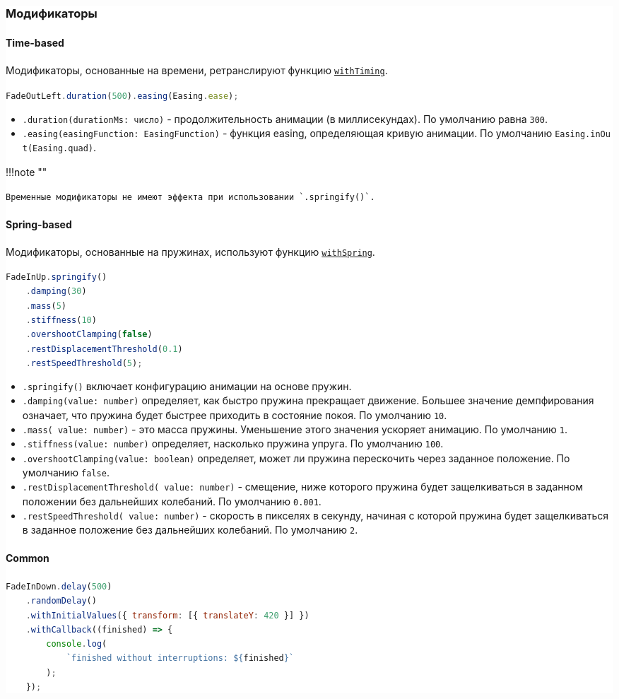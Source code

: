 ### Модификаторы

#### Time-based

Модификаторы, основанные на времени, ретранслируют функцию [`withTiming`](../animations/withTiming.md).

```js
FadeOutLeft.duration(500).easing(Easing.ease);
```

-   `.duration(durationMs: число)` - продолжительность анимации (в миллисекундах). По умолчанию равна `300`.
-   `.easing(easingFunction: EasingFunction)` - функция easing, определяющая кривую анимации. По умолчанию `Easing.inOut(Easing.quad)`.

!!!note ""

    Временные модификаторы не имеют эффекта при использовании `.springify()`.

#### Spring-based

Модификаторы, основанные на пружинах, используют функцию [`withSpring`](../animations/withSpring.md).

```js
FadeInUp.springify()
    .damping(30)
    .mass(5)
    .stiffness(10)
    .overshootClamping(false)
    .restDisplacementThreshold(0.1)
    .restSpeedThreshold(5);
```

-   `.springify()` включает конфигурацию анимации на основе пружин.
-   `.damping(value: number)` определяет, как быстро пружина прекращает движение. Большее значение демпфирования означает, что пружина будет быстрее приходить в состояние покоя. По умолчанию `10`.
-   `.mass( value: number)` - это масса пружины. Уменьшение этого значения ускоряет анимацию. По умолчанию `1`.
-   `.stiffness(value: number)` определяет, насколько пружина упруга. По умолчанию `100`.
-   `.overshootClamping(value: boolean)` определяет, может ли пружина перескочить через заданное положение. По умолчанию `false`.
-   `.restDisplacementThreshold( value: number)` - смещение, ниже которого пружина будет защелкиваться в заданном положении без дальнейших колебаний. По умолчанию `0.001`.
-   `.restSpeedThreshold( value: number)` - скорость в пикселях в секунду, начиная с которой пружина будет защелкиваться в заданное положение без дальнейших колебаний. По умолчанию `2`.

#### Common

```js
FadeInDown.delay(500)
    .randomDelay()
    .withInitialValues({ transform: [{ translateY: 420 }] })
    .withCallback((finished) => {
        console.log(
            `finished without interruptions: ${finished}`
        );
    });
```
